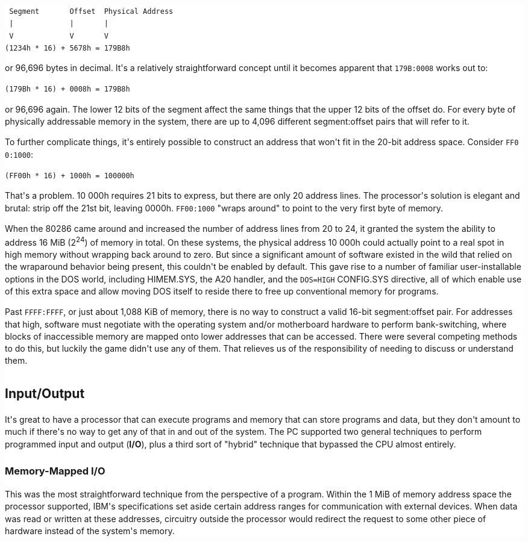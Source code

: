 ```
 Segment       Offset  Physical Address
 |             |       |
 V             V       V
(1234h * 16) + 5678h = 179B8h
```

or 96,696 bytes in decimal. It's a relatively straightforward concept until it becomes apparent that `179B:0008` works out to:

```
(179Bh * 16) + 0008h = 179B8h
```

or 96,696 again. The lower 12 bits of the segment affect the same things that the upper 12 bits of the offset do. For every byte of physically addressable memory in the system, there are up to 4,096 different segment:offset pairs that will refer to it.

To further complicate things, it's entirely possible to construct an address that won't fit in the 20-bit address space. Consider `FF00:1000`:

```
(FF00h * 16) + 1000h = 100000h
```

That's a problem. 10 000h requires 21 bits to express, but there are only 20 address lines. The processor's solution is elegant and brutal: strip off the 21st bit, leaving 0000h. `FF00:1000` "wraps around" to point to the very first byte of memory.

When the 80286 came around and increased the number of address lines from 20 to 24, it granted the system the ability to address 16 MiB (2<sup>24</sup>) of memory in total. On these systems, the physical address 10 000h could actually point to a real spot in high memory without wrapping back around to zero. But since a significant amount of software existed in the wild that relied on the wraparound behavior being present, this couldn't be enabled by default. This gave rise to a number of familiar user-installable options in the DOS world, including HIMEM.SYS, the A20 handler, and the `DOS=HIGH` CONFIG.SYS directive, all of which enable use of this extra space and allow moving DOS itself to reside there to free up conventional memory for programs.

Past `FFFF:FFFF`, or just about 1,088 KiB of memory, there is no way to construct a valid 16-bit segment:offset pair. For addresses that high, software must negotiate with the operating system and/or motherboard hardware to perform bank-switching, where blocks of inaccessible memory are mapped onto lower addresses that can be accessed. There were several competing methods to do this, but luckily the game didn't use any of them. That relieves us of the responsibility of needing to discuss or understand them.

## Input/Output

It's great to have a processor that can execute programs and memory that can store programs and data, but they don't amount to much if there's no way to get any of that in and out of the system. The PC supported two general techniques to perform programmed input and output (**I/O**), plus a third sort of "hybrid" technique that bypassed the CPU almost entirely.

### Memory-Mapped I/O

This was the most straightforward technique from the perspective of a program. Within the 1 MiB of memory address space the processor supported, IBM's specifications set aside certain address ranges for communication with external devices. When data was read or written at these addresses, circuitry outside the processor would redirect the request to some other piece of hardware instead of the system's memory.
